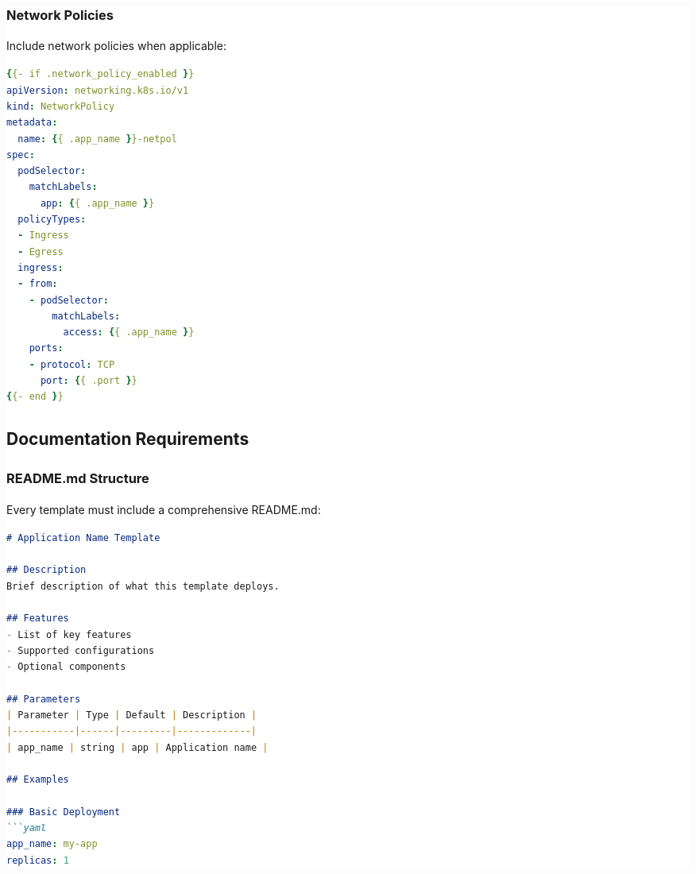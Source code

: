 ### Network Policies
Include network policies when applicable:

```yaml
{{- if .network_policy_enabled }}
apiVersion: networking.k8s.io/v1
kind: NetworkPolicy
metadata:
  name: {{ .app_name }}-netpol
spec:
  podSelector:
    matchLabels:
      app: {{ .app_name }}
  policyTypes:
  - Ingress
  - Egress
  ingress:
  - from:
    - podSelector:
        matchLabels:
          access: {{ .app_name }}
    ports:
    - protocol: TCP
      port: {{ .port }}
{{- end }}
```

## Documentation Requirements

### README.md Structure
Every template must include a comprehensive README.md:

```markdown
# Application Name Template

## Description
Brief description of what this template deploys.

## Features
- List of key features
- Supported configurations
- Optional components

## Parameters
| Parameter | Type | Default | Description |
|-----------|------|---------|-------------|
| app_name | string | app | Application name |

## Examples

### Basic Deployment
```yaml
app_name: my-app
replicas: 1
```
